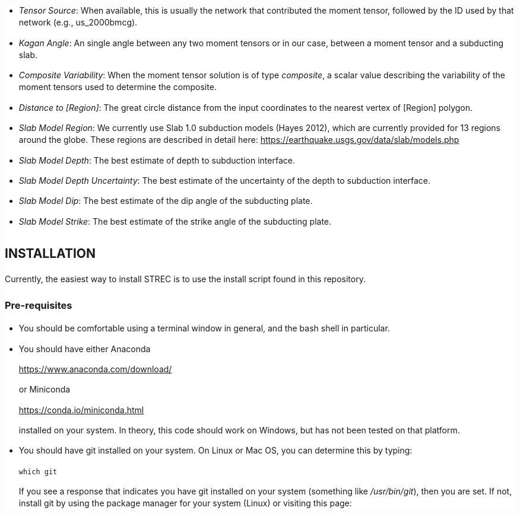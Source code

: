  - *Tensor Source*: When available, this is usually the network that
   contributed the moment tensor, followed by the ID used by that
   network (e.g., us_2000bmcg).

 - *Kagan Angle*: An single angle between any two moment tensors or in
    our case, between a moment tensor and a subducting slab.

 - *Composite Variability*: When the moment tensor solution is of type
 *composite*, a scalar value describing the variability of the moment
 tensors used to determine the composite.

 - *Distance to [Region]*: The great circle distance from the input
   coordinates to the nearest vertex of [Region] polygon.

 - *Slab Model Region*: We currently use Slab 1.0 subduction models
   (Hayes 2012), which are currently provided for 13 regions around
   the globe.  These regions are described in detail here:
   https://earthquake.usgs.gov/data/slab/models.php

 - *Slab Model Depth*: The best estimate of depth to subduction
   interface.

 - *Slab Model Depth Uncertainty*: The best estimate of the uncertainty
   of the depth to subduction interface.

 - *Slab Model Dip*: The best estimate of the dip angle of the
   subducting plate.

 - *Slab Model Strike*: The best estimate of the strike angle of the
   subducting plate.

## INSTALLATION


Currently, the easiest way to install STREC is to use the install script found in this repository.

### Pre-requisites

 - You should be comfortable using a terminal window in general, and
   the bash shell in particular.

 - You should have either Anaconda

   https://www.anaconda.com/download/

   or Miniconda

   https://conda.io/miniconda.html

   installed on your system.  In theory, this code should work on
   Windows, but has not been tested on that platform.

 - You should have git installed on your system.  On Linux or Mac OS,
   you can determine this by typing:

   `which git`

   If you see a response that indicates you have git installed on your
   system (something like */usr/bin/git*), then you are set.  If not,
   install git by using the package manager for your system (Linux) or
   visiting this page:
